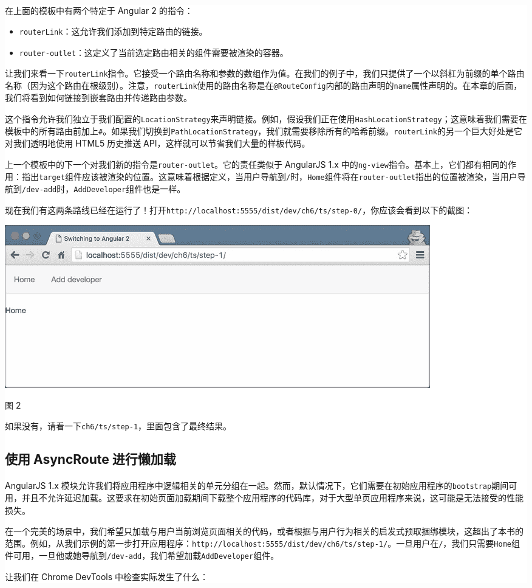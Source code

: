 在上面的模板中有两个特定于 Angular 2 的指令：

+   `routerLink`：这允许我们添加到特定路由的链接。

+   `router-outlet`：这定义了当前选定路由相关的组件需要被渲染的容器。

让我们来看一下`routerLink`指令。它接受一个路由名称和参数的数组作为值。在我们的例子中，我们只提供了一个以斜杠为前缀的单个路由名称（因为这个路由在根级别）。注意，`routerLink`使用的路由名称是在`@RouteConfig`内部的路由声明的`name`属性声明的。在本章的后面，我们将看到如何链接到嵌套路由并传递路由参数。

这个指令允许我们独立于我们配置的`LocationStrategy`来声明链接。例如，假设我们正在使用`HashLocationStrategy`；这意味着我们需要在模板中的所有路由前加上`#`。如果我们切换到`PathLocationStrategy`，我们就需要移除所有的哈希前缀。`routerLink`的另一个巨大好处是它对我们透明地使用 HTML5 历史推送 API，这样就可以节省我们大量的样板代码。

上一个模板中的下一个对我们新的指令是`router-outlet`。它的责任类似于 AngularJS 1.x 中的`ng-view`指令。基本上，它们都有相同的作用：指出`target`组件应该被渲染的位置。这意味着根据定义，当用户导航到`/`时，`Home`组件将在`router-outlet`指出的位置被渲染，当用户导航到`/dev-add`时，`AddDeveloper`组件也是一样。

现在我们有这两条路线已经在运行了！打开`http://localhost:5555/dist/dev/ch6/ts/step-0/`，你应该会看到以下的截图：

![使用 routerLink 和 router-outlet](img/00024.jpeg)

图 2

如果没有，请看一下`ch6/ts/step-1`，里面包含了最终结果。

## 使用 AsyncRoute 进行懒加载

AngularJS 1.x 模块允许我们将应用程序中逻辑相关的单元分组在一起。然而，默认情况下，它们需要在初始应用程序的`bootstrap`期间可用，并且不允许延迟加载。这要求在初始页面加载期间下载整个应用程序的代码库，对于大型单页应用程序来说，这可能是无法接受的性能损失。

在一个完美的场景中，我们希望只加载与用户当前浏览页面相关的代码，或者根据与用户行为相关的启发式预取捆绑模块，这超出了本书的范围。例如，从我们示例的第一步打开应用程序：`http://localhost:5555/dist/dev/ch6/ts/step-1/`。一旦用户在`/`，我们只需要`Home`组件可用，一旦他或她导航到`/dev-add`，我们希望加载`AddDeveloper`组件。

让我们在 Chrome DevTools 中检查实际发生了什么：
